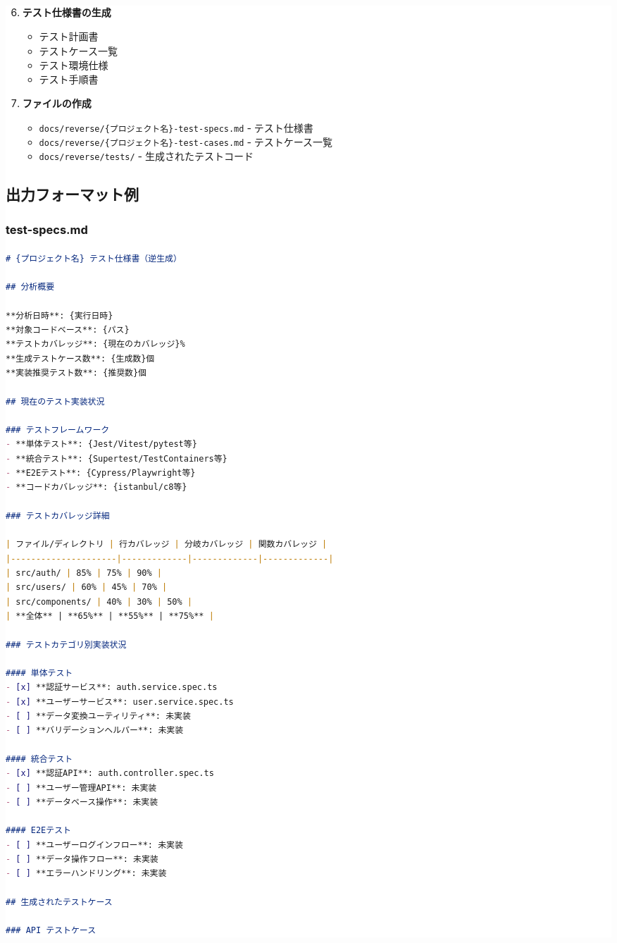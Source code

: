6. **テスト仕様書の生成**
   - テスト計画書
   - テストケース一覧
   - テスト環境仕様
   - テスト手順書

7. **ファイルの作成**
   - `docs/reverse/{プロジェクト名}-test-specs.md` - テスト仕様書
   - `docs/reverse/{プロジェクト名}-test-cases.md` - テストケース一覧
   - `docs/reverse/tests/` - 生成されたテストコード

## 出力フォーマット例

### test-specs.md

```markdown
# {プロジェクト名} テスト仕様書（逆生成）

## 分析概要

**分析日時**: {実行日時}
**対象コードベース**: {パス}
**テストカバレッジ**: {現在のカバレッジ}%
**生成テストケース数**: {生成数}個
**実装推奨テスト数**: {推奨数}個

## 現在のテスト実装状況

### テストフレームワーク
- **単体テスト**: {Jest/Vitest/pytest等}
- **統合テスト**: {Supertest/TestContainers等}
- **E2Eテスト**: {Cypress/Playwright等}
- **コードカバレッジ**: {istanbul/c8等}

### テストカバレッジ詳細

| ファイル/ディレクトリ | 行カバレッジ | 分岐カバレッジ | 関数カバレッジ |
|---------------------|-------------|-------------|-------------|
| src/auth/ | 85% | 75% | 90% |
| src/users/ | 60% | 45% | 70% |
| src/components/ | 40% | 30% | 50% |
| **全体** | **65%** | **55%** | **75%** |

### テストカテゴリ別実装状況

#### 単体テスト
- [x] **認証サービス**: auth.service.spec.ts
- [x] **ユーザーサービス**: user.service.spec.ts
- [ ] **データ変換ユーティリティ**: 未実装
- [ ] **バリデーションヘルパー**: 未実装

#### 統合テスト
- [x] **認証API**: auth.controller.spec.ts
- [ ] **ユーザー管理API**: 未実装
- [ ] **データベース操作**: 未実装

#### E2Eテスト
- [ ] **ユーザーログインフロー**: 未実装
- [ ] **データ操作フロー**: 未実装
- [ ] **エラーハンドリング**: 未実装

## 生成されたテストケース

### API テストケース
```
